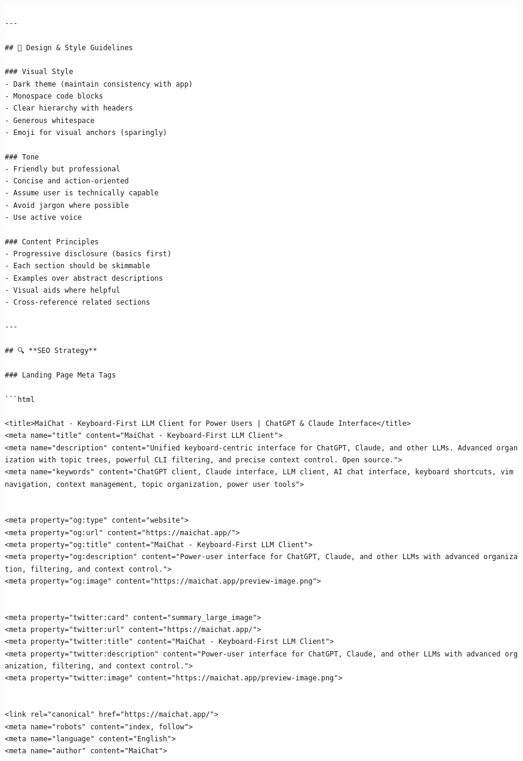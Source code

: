 ```

---

## 🎨 Design & Style Guidelines

### Visual Style
- Dark theme (maintain consistency with app)
- Monospace code blocks
- Clear hierarchy with headers
- Generous whitespace
- Emoji for visual anchors (sparingly)

### Tone
- Friendly but professional
- Concise and action-oriented
- Assume user is technically capable
- Avoid jargon where possible
- Use active voice

### Content Principles
- Progressive disclosure (basics first)
- Each section should be skimmable
- Examples over abstract descriptions
- Visual aids where helpful
- Cross-reference related sections

---

## 🔍 **SEO Strategy**

### Landing Page Meta Tags

```html

<title>MaiChat - Keyboard-First LLM Client for Power Users | ChatGPT & Claude Interface</title>
<meta name="title" content="MaiChat - Keyboard-First LLM Client">
<meta name="description" content="Unified keyboard-centric interface for ChatGPT, Claude, and other LLMs. Advanced organization with topic trees, powerful CLI filtering, and precise context control. Open source.">
<meta name="keywords" content="ChatGPT client, Claude interface, LLM client, AI chat interface, keyboard shortcuts, vim navigation, context management, topic organization, power user tools">


<meta property="og:type" content="website">
<meta property="og:url" content="https://maichat.app/">
<meta property="og:title" content="MaiChat - Keyboard-First LLM Client">
<meta property="og:description" content="Power-user interface for ChatGPT, Claude, and other LLMs with advanced organization, filtering, and context control.">
<meta property="og:image" content="https://maichat.app/preview-image.png">


<meta property="twitter:card" content="summary_large_image">
<meta property="twitter:url" content="https://maichat.app/">
<meta property="twitter:title" content="MaiChat - Keyboard-First LLM Client">
<meta property="twitter:description" content="Power-user interface for ChatGPT, Claude, and other LLMs with advanced organization, filtering, and context control.">
<meta property="twitter:image" content="https://maichat.app/preview-image.png">


<link rel="canonical" href="https://maichat.app/">
<meta name="robots" content="index, follow">
<meta name="language" content="English">
<meta name="author" content="MaiChat">
```